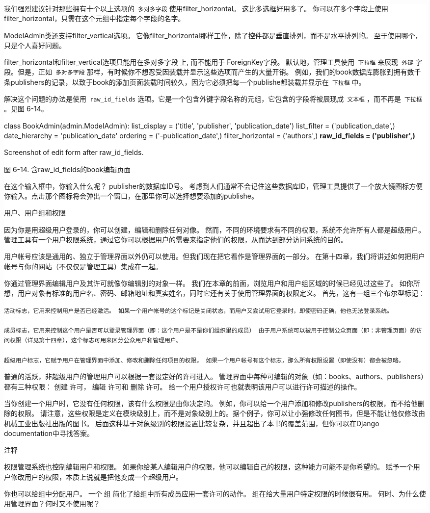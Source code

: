 我们强烈建议针对那些拥有十个以上选项的`` 多对多字段`` 使用filter_horizontal。 这比多选框好用多了。 你可以在多个字段上使用filter_horizontal，只需在这个元组中指定每个字段的名字。

ModelAdmin类还支持filter_vertical选项。 它像filter_horizontal那样工作，除了控件都是垂直排列，而不是水平排列的。 至于使用哪个，只是个人喜好问题。


filter_horizontal和filter_vertical选项只能用在多对多字段 上, 而不能用于 ForeignKey字段。 默认地，管理工具使用`` 下拉框`` 来展现`` 外键`` 字段。但是，正如`` 多对多字段`` 那样，有时候你不想忍受因装载并显示这些选项而产生的大量开销。 例如，我们的book数据库膨胀到拥有数千条publishers的记录，以致于book的添加页面装载时间较久，因为它必须把每一个publishe都装载并显示在`` 下拉框`` 中。


解决这个问题的办法是使用`` raw_id_fields`` 选项。它是一个包含外键字段名称的元组，它包含的字段将被展现成`` 文本框`` ，而不再是`` 下拉框`` 。见图 6-14。

class BookAdmin(admin.ModelAdmin):
    list_display = ('title', 'publisher', 'publication_date')
    list_filter = ('publication_date',)
    date_hierarchy = 'publication_date'
    ordering = ('-publication_date',)
    filter_horizontal = ('authors',)
    **raw_id_fields = ('publisher',)**

Screenshot of edit form after raw_id_fields.

图 6-14. 含raw_id_fields的book编辑页面

在这个输入框中，你输入什么呢？ publisher的数据库ID号。 考虑到人们通常不会记住这些数据库ID，管理工具提供了一个放大镜图标方便你输入。点击那个图标将会弹出一个窗口，在那里你可以选择想要添加的publishe。

用户、用户组和权限

因为你是用超级用户登录的，你可以创建，编辑和删除任何对像。 然而，不同的环境要求有不同的权限，系统不允许所有人都是超级用户。 管理工具有一个用户权限系统，通过它你可以根据用户的需要来指定他们的权限，从而达到部分访问系统的目的。


用户帐号应该是通用的、独立于管理界面以外仍可以使用。但我们现在把它看作是管理界面的一部分。 在第十四章，我们将讲述如何把用户帐号与你的网站（不仅仅是管理工具）集成在一起。

你通过管理界面编辑用户及其许可就像你编辑别的对象一样。 我们在本章的前面，浏览用户和用户组区域的时候已经见过这些了。 如你所想，用户对象有标准的用户名、密码、邮箱地址和真实姓名，同时它还有关于使用管理界面的权限定义。 首先，这有一组三个布尔型标记：

    活动标志，它用来控制用户是否已经激活。 如果一个用户帐号的这个标记是关闭状态，而用户又尝试用它登录时，即使密码正确，他也无法登录系统。

    成员标志，它用来控制这个用户是否可以登录管理界面（即：这个用户是不是你们组织里的成员） 由于用户系统可以被用于控制公众页面（即：非管理页面）的访问权限（详见第十四章），这个标志可用来区分公众用户和管理用户。

    超级用户标志，它赋予用户在管理界面中添加、修改和删除任何项目的权限。 如果一个用户帐号有这个标志，那么所有权限设置（即使没有）都会被忽略。

普通的活跃，非超级用户的管理用户可以根据一套设定好的许可进入。 管理界面中每种可编辑的对象（如：books、authors、publishers）都有三种权限： 创建 许可， 编辑 许可和 删除 许可。 给一个用户授权许可也就表明该用户可以进行许可描述的操作。


当你创建一个用户时，它没有任何权限，该有什么权限是由你决定的。 例如，你可以给一个用户添加和修改publishers的权限，而不给他删除的权限。 请注意，这些权限是定义在模块级别上，而不是对象级别上的。据个例子，你可以让小强修改任何图书，但是不能让他仅修改由机械工业出版社出版的图书。 后面这种基于对象级别的权限设置比较复杂，并且超出了本书的覆盖范围，但你可以在Django documentation中寻找答案。


注释

权限管理系统也控制编辑用户和权限。 如果你给某人编辑用户的权限，他可以编辑自己的权限，这种能力可能不是你希望的。 赋予一个用户修改用户的权限，本质上说就是把他变成一个超级用户。


你也可以给组中分配用户。 一个 组 简化了给组中所有成员应用一套许可的动作。 组在给大量用户特定权限的时候很有用。
何时、为什么使用管理界面？何时又不使用呢？
